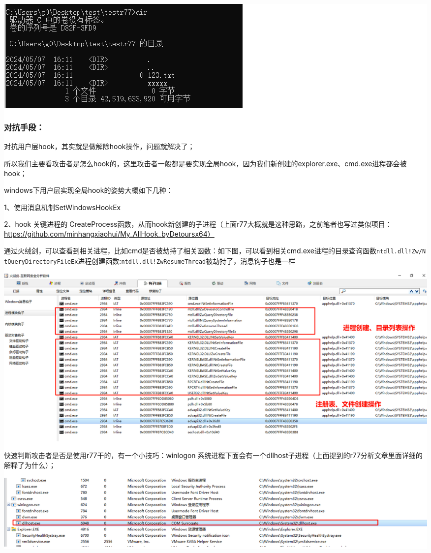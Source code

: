 ![image-20240507161550252](/img/Windows下常见文件隐藏技术实现原理及排查思路/image-20240507161550252.png)





### 对抗手段：

对抗用户层hook，其实就是做解除hook操作，问题就解决了；

所以我们主要看攻击者是怎么hook的，这里攻击者一般都是要实现全局hook，因为我们新创建的explorer.exe、cmd.exe进程都会被hook；

windows下用户层实现全局hook的姿势大概如下几种：

1、使用消息机制SetWindowsHookEx 

2、hook 关键进程的 CreateProcess函数，从而hook新创建的子进程（上面r77大概就是这种思路，之前笔者也写过类似项目：https://github.com/minhangxiaohui/My_AllHook_byDetoursx64）



通过火绒剑，可以查看到相关进程，比如cmd是否被劫持了相关函数：如下图，可以看到相关cmd.exe进程的目录查询函数``ntdll.dll!Zw/NtQueryDirectoryFileEx``进程创建函数:``ntdll.dll!ZwResumeThread``被劫持了，消息钩子也是一样

![image-20240507162247840](/img/Windows下常见文件隐藏技术实现原理及排查思路/image-20240507162247840.png)

快速判断攻击者是否是使用r77干的，有一个小技巧：winlogon 系统进程下面会有一个dllhost子进程（上面提到的r77分析文章里面详细的解释了为什么）；

![image-20240507163839673](/img/Windows下常见文件隐藏技术实现原理及排查思路/image-20240507163839673.png)
